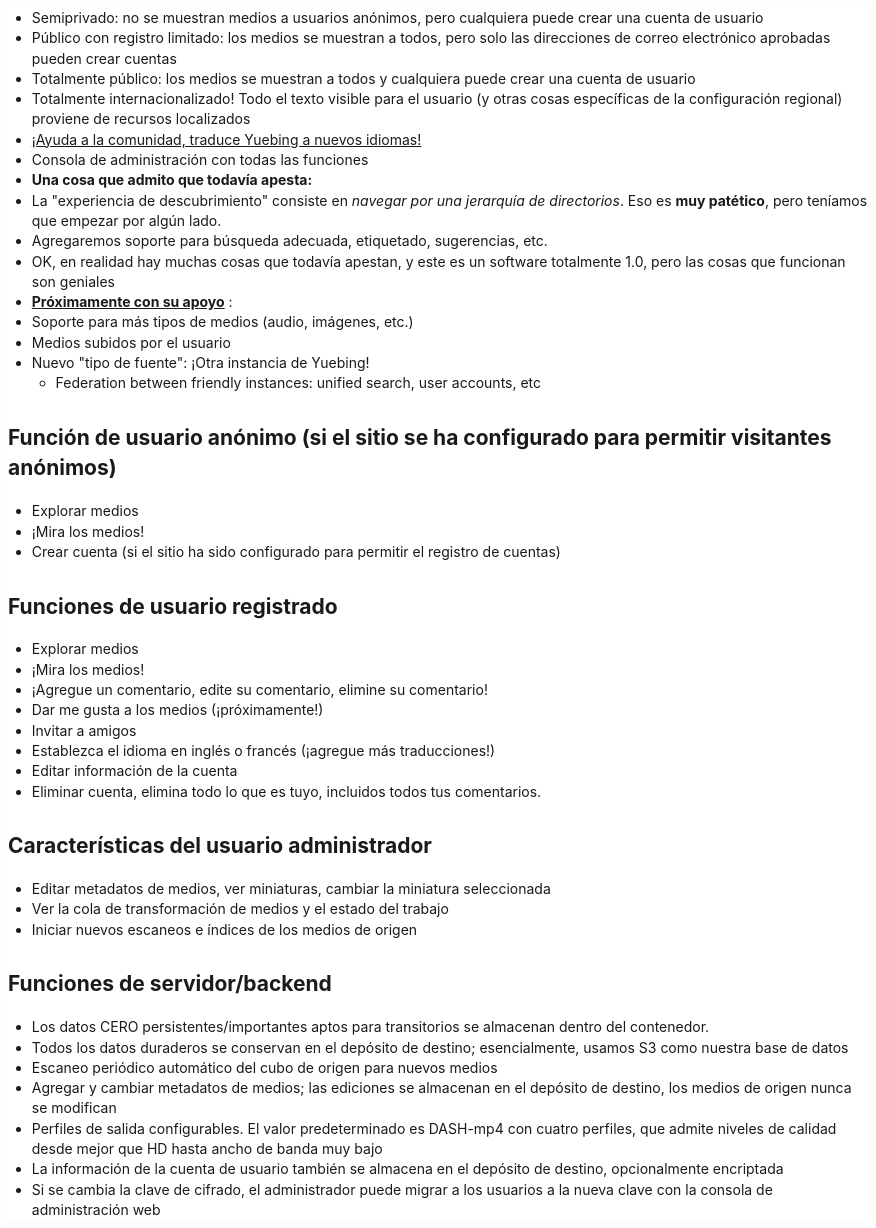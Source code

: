  * Semiprivado: no se muestran medios a usuarios anónimos, pero cualquiera puede crear una cuenta de usuario
 * Público con registro limitado: los medios se muestran a todos, pero solo las direcciones de correo electrónico aprobadas pueden crear cuentas
 * Totalmente público: los medios se muestran a todos y cualquiera puede crear una cuenta de usuario
 * Totalmente internacionalizado! Todo el texto visible para el usuario (y otras cosas específicas de la configuración regional) proviene de recursos localizados
 * [¡Ayuda a la comunidad, traduce Yuebing a nuevos idiomas!](https://github.com/cobbzilla/yuebing/blob/master/docs/localize.md)
 * Consola de administración con todas las funciones
 * **Una cosa que admito que todavía apesta:**
 * La "experiencia de descubrimiento" consiste en *navegar por una jerarquía de directorios*. Eso es **muy patético**, pero teníamos que empezar por algún lado.
 * Agregaremos soporte para búsqueda adecuada, etiquetado, sugerencias, etc.
 * OK, en realidad hay muchas cosas que todavía apestan, y este es un software totalmente 1.0, pero las cosas que funcionan son geniales
 * <a href="https://www.patreon.com/cobbzilla">**Próximamente con su apoyo**</a> :
 * Soporte para más tipos de medios (audio, imágenes, etc.)
 * Medios subidos por el usuario
 * Nuevo "tipo de fuente": ¡Otra instancia de Yuebing!
    * Federation between friendly instances: unified search, user accounts, etc

 ## Función de usuario anónimo (si el sitio se ha configurado para permitir visitantes anónimos)
 * Explorar medios
 * ¡Mira los medios!
 * Crear cuenta (si el sitio ha sido configurado para permitir el registro de cuentas)

 ## Funciones de usuario registrado
 * Explorar medios
 * ¡Mira los medios!
 * ¡Agregue un comentario, edite su comentario, elimine su comentario!
 * Dar me gusta a los medios (¡próximamente!)
 * Invitar a amigos
 * Establezca el idioma en inglés o francés (¡agregue más traducciones!)
 * Editar información de la cuenta
 * Eliminar cuenta, elimina todo lo que es tuyo, incluidos todos tus comentarios.

 ## Características del usuario administrador
 * Editar metadatos de medios, ver miniaturas, cambiar la miniatura seleccionada
 * Ver la cola de transformación de medios y el estado del trabajo
 * Iniciar nuevos escaneos e índices de los medios de origen

 ## Funciones de servidor/backend
 * Los datos CERO persistentes/importantes aptos para transitorios se almacenan dentro del contenedor.
 * Todos los datos duraderos se conservan en el depósito de destino; esencialmente, usamos S3 como nuestra base de datos
 * Escaneo periódico automático del cubo de origen para nuevos medios
 * Agregar y cambiar metadatos de medios; las ediciones se almacenan en el depósito de destino, los medios de origen nunca se modifican
 * Perfiles de salida configurables. El valor predeterminado es DASH-mp4 con cuatro perfiles, que admite niveles de calidad desde mejor que HD hasta ancho de banda muy bajo
 * La información de la cuenta de usuario también se almacena en el depósito de destino, opcionalmente encriptada
 * Si se cambia la clave de cifrado, el administrador puede migrar a los usuarios a la nueva clave con la consola de administración web
